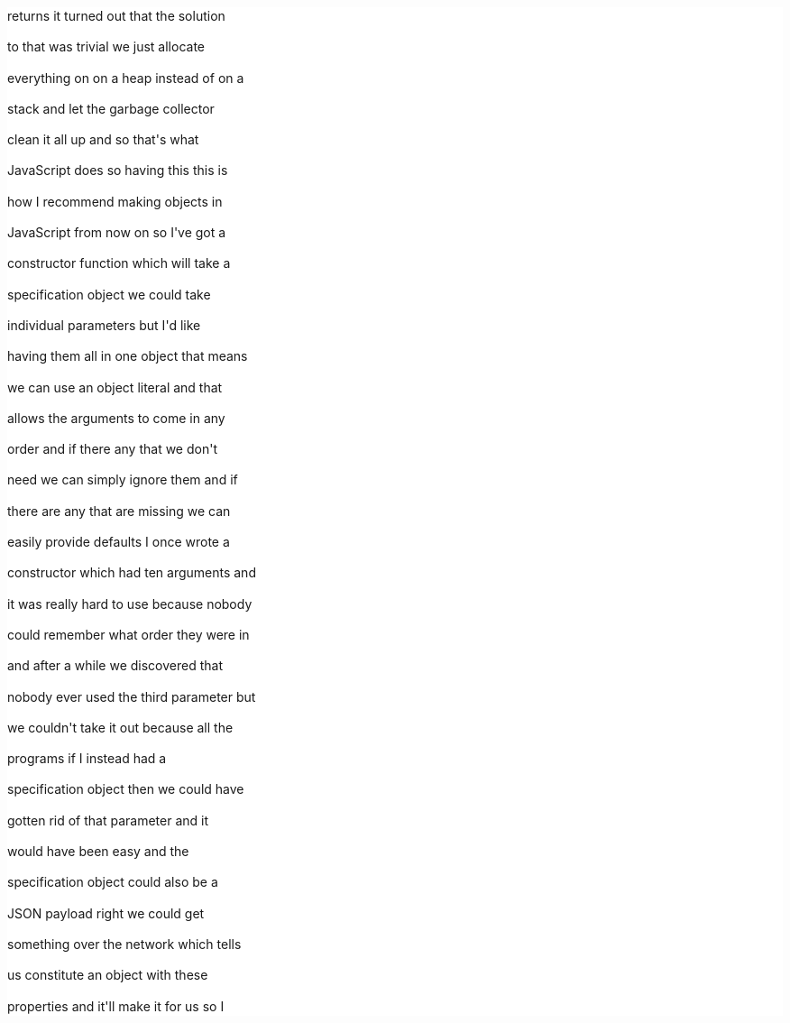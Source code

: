 returns it turned out that the solution

to that was trivial we just allocate

everything on on a heap instead of on a

stack and let the garbage collector

clean it all up and so that's what

JavaScript does so having this this is

how I recommend making objects in

JavaScript from now on so I've got a

constructor function which will take a

specification object we could take

individual parameters but I'd like

having them all in one object that means

we can use an object literal and that

allows the arguments to come in any

order and if there any that we don't

need we can simply ignore them and if

there are any that are missing we can

easily provide defaults I once wrote a

constructor which had ten arguments and

it was really hard to use because nobody

could remember what order they were in

and after a while we discovered that

nobody ever used the third parameter but

we couldn't take it out because all the

programs if I instead had a

specification object then we could have

gotten rid of that parameter and it

would have been easy and the

specification object could also be a

JSON payload right we could get

something over the network which tells

us constitute an object with these

properties and it'll make it for us so I
